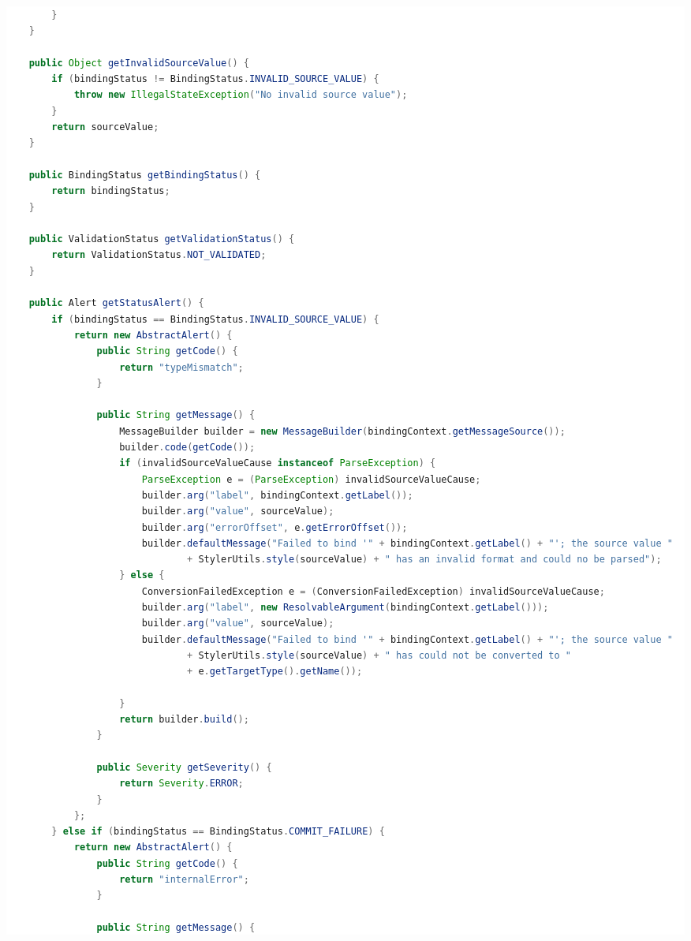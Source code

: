 ```java
		}
	}

	public Object getInvalidSourceValue() {
		if (bindingStatus != BindingStatus.INVALID_SOURCE_VALUE) {
			throw new IllegalStateException("No invalid source value");
		}
		return sourceValue;
	}

	public BindingStatus getBindingStatus() {
		return bindingStatus;
	}

	public ValidationStatus getValidationStatus() {
		return ValidationStatus.NOT_VALIDATED;
	}

	public Alert getStatusAlert() {
		if (bindingStatus == BindingStatus.INVALID_SOURCE_VALUE) {
			return new AbstractAlert() {
				public String getCode() {
					return "typeMismatch";
				}

				public String getMessage() {
					MessageBuilder builder = new MessageBuilder(bindingContext.getMessageSource());
					builder.code(getCode());
					if (invalidSourceValueCause instanceof ParseException) {
						ParseException e = (ParseException) invalidSourceValueCause;
						builder.arg("label", bindingContext.getLabel());
						builder.arg("value", sourceValue);
						builder.arg("errorOffset", e.getErrorOffset());
						builder.defaultMessage("Failed to bind '" + bindingContext.getLabel() + "'; the source value "
								+ StylerUtils.style(sourceValue) + " has an invalid format and could no be parsed");
					} else {
						ConversionFailedException e = (ConversionFailedException) invalidSourceValueCause;
						builder.arg("label", new ResolvableArgument(bindingContext.getLabel()));
						builder.arg("value", sourceValue);
						builder.defaultMessage("Failed to bind '" + bindingContext.getLabel() + "'; the source value "
								+ StylerUtils.style(sourceValue) + " has could not be converted to "
								+ e.getTargetType().getName());

					}
					return builder.build();
				}

				public Severity getSeverity() {
					return Severity.ERROR;
				}
			};
		} else if (bindingStatus == BindingStatus.COMMIT_FAILURE) {
			return new AbstractAlert() {
				public String getCode() {
					return "internalError";
				}

				public String getMessage() {
```